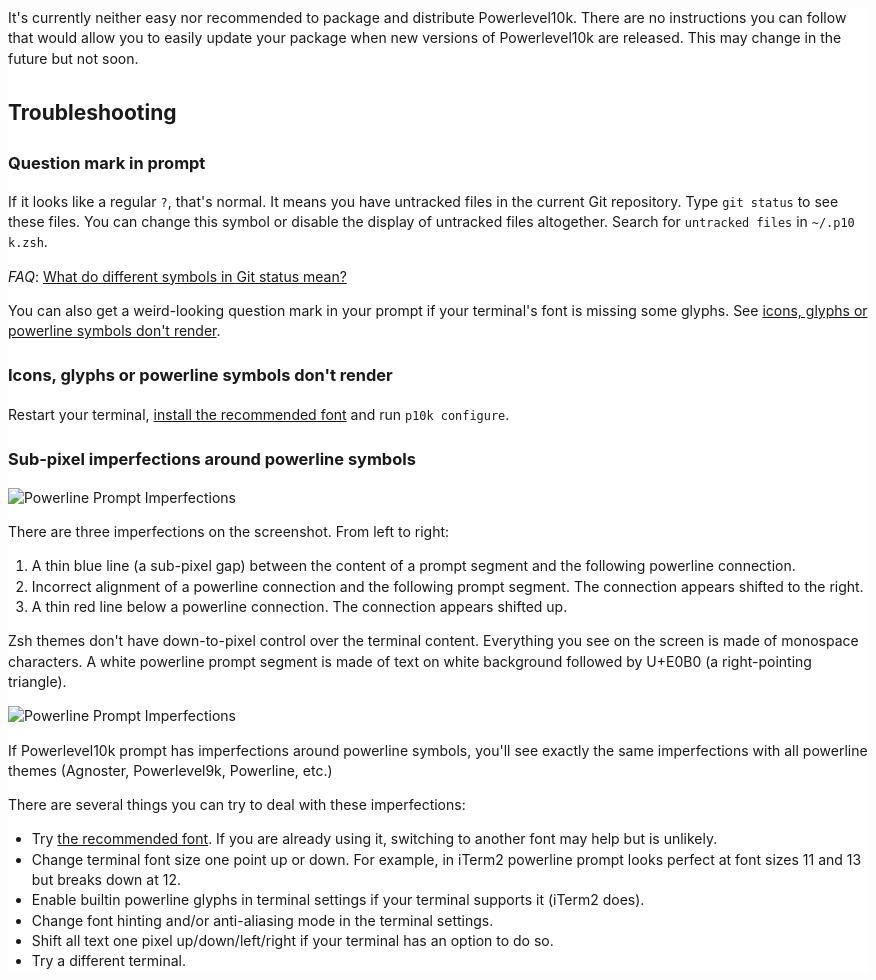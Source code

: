 It's currently neither easy nor recommended to package and distribute Powerlevel10k. There are no
instructions you can follow that would allow you to easily update your package when new versions of
Powerlevel10k are released. This may change in the future but not soon.

## Troubleshooting

### Question mark in prompt

If it looks like a regular `?`, that's normal. It means you have untracked files in the current Git
repository. Type `git status` to see these files. You can change this symbol or disable the display
of untracked files altogether. Search for `untracked files` in `~/.p10k.zsh`.

*FAQ*: [What do different symbols in Git status mean?](
  #what-do-different-symbols-in-git-status-mean)

You can also get a weird-looking question mark in your prompt if your terminal's font is missing
some glyphs. See [icons, glyphs or powerline symbols don't render](
  #icons-glyphs-or-powerline-symbols-dont-render).

### Icons, glyphs or powerline symbols don't render

Restart your terminal, [install the recommended font](#meslo-nerd-font-patched-for-powerlevel10k)
and run `p10k configure`.

### Sub-pixel imperfections around powerline symbols

![Powerline Prompt Imperfections](
  https://raw.githubusercontent.com/romkatv/powerlevel10k-media/master/powerline-imperfections.png)

There are three imperfections on the screenshot. From left to right:

1. A thin blue line (a sub-pixel gap) between the content of a prompt segment and the following
powerline connection.
1. Incorrect alignment of a powerline connection and the following prompt segment. The connection
appears shifted to the right.
1. A thin red line below a powerline connection. The connection appears shifted up.

Zsh themes don't have down-to-pixel control over the terminal content. Everything you see on the
screen is made of monospace characters. A white powerline prompt segment is made of text on white
background followed by U+E0B0 (a right-pointing triangle).

![Powerline Prompt Imperfections](
  https://raw.githubusercontent.com/romkatv/powerlevel10k-media/master/powerline-anatomy.png)

If Powerlevel10k prompt has imperfections around powerline symbols, you'll see exactly the same
imperfections with all powerline themes (Agnoster, Powerlevel9k, Powerline, etc.)

There are several things you can try to deal with these imperfections:

- Try [the recommended font](#meslo-nerd-font-patched-for-powerlevel10k). If you are already using
  it, switching to another font may help but is unlikely.
- Change terminal font size one point up or down. For example, in iTerm2 powerline prompt looks
  perfect at font sizes 11 and 13 but breaks down at 12.
- Enable builtin powerline glyphs in terminal settings if your terminal supports it (iTerm2 does).
- Change font hinting and/or anti-aliasing mode in the terminal settings.
- Shift all text one pixel up/down/left/right if your terminal has an option to do so.
- Try a different terminal.
